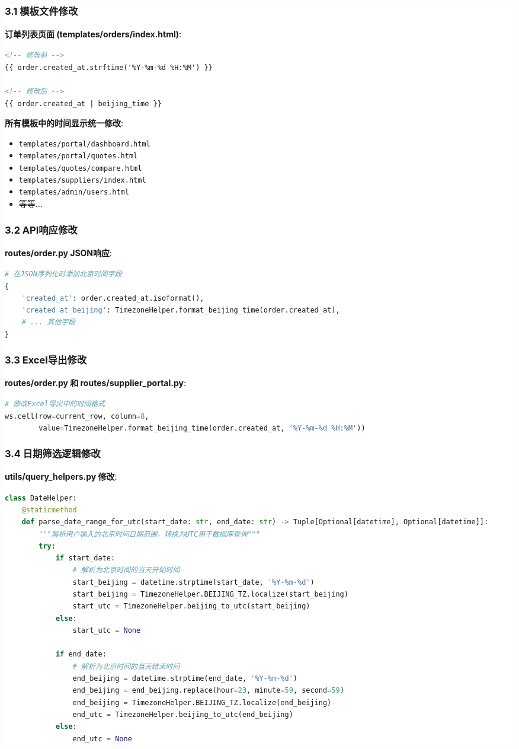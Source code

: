 ### 3.1 模板文件修改

**订单列表页面 (templates/orders/index.html)**:
```html
<!-- 修改前 -->
{{ order.created_at.strftime('%Y-%m-%d %H:%M') }}

<!-- 修改后 -->
{{ order.created_at | beijing_time }}
```

**所有模板中的时间显示统一修改**:
- `templates/portal/dashboard.html`
- `templates/portal/quotes.html`
- `templates/quotes/compare.html`
- `templates/suppliers/index.html`
- `templates/admin/users.html`
- 等等...

### 3.2 API响应修改

**routes/order.py JSON响应**:
```python
# 在JSON序列化时添加北京时间字段
{
    'created_at': order.created_at.isoformat(),
    'created_at_beijing': TimezoneHelper.format_beijing_time(order.created_at),
    # ... 其他字段
}
```

### 3.3 Excel导出修改

**routes/order.py 和 routes/supplier_portal.py**:
```python
# 修改Excel导出中的时间格式
ws.cell(row=current_row, column=8, 
        value=TimezoneHelper.format_beijing_time(order.created_at, '%Y-%m-%d %H:%M'))
```

### 3.4 日期筛选逻辑修改

**utils/query_helpers.py 修改**:
```python
class DateHelper:
    @staticmethod
    def parse_date_range_for_utc(start_date: str, end_date: str) -> Tuple[Optional[datetime], Optional[datetime]]:
        """解析用户输入的北京时间日期范围，转换为UTC用于数据库查询"""
        try:
            if start_date:
                # 解析为北京时间的当天开始时间
                start_beijing = datetime.strptime(start_date, '%Y-%m-%d')
                start_beijing = TimezoneHelper.BEIJING_TZ.localize(start_beijing)
                start_utc = TimezoneHelper.beijing_to_utc(start_beijing)
            else:
                start_utc = None
                
            if end_date:
                # 解析为北京时间的当天结束时间
                end_beijing = datetime.strptime(end_date, '%Y-%m-%d')
                end_beijing = end_beijing.replace(hour=23, minute=59, second=59)
                end_beijing = TimezoneHelper.BEIJING_TZ.localize(end_beijing)
                end_utc = TimezoneHelper.beijing_to_utc(end_beijing)
            else:
                end_utc = None
```